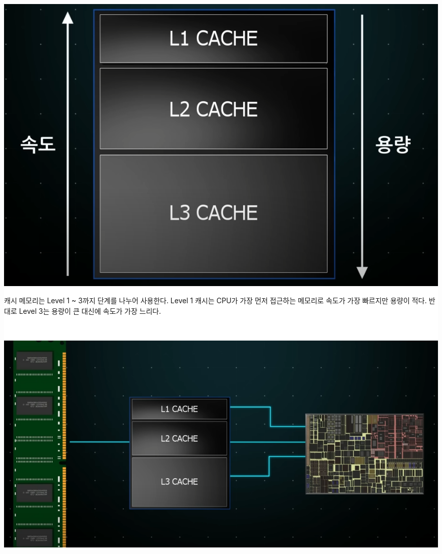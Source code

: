 ![alt text](image-27.png)

캐시 메모리는 Level 1 ~ 3까지 단계를 나누어 사용한다. Level 1 캐시는 CPU가 가장 먼저 접근하는 메모리로 속도가 가장 빠르지만 용량이 적다. 반대로 Level 3는 용량이 큰 대신에 속도가 가장 느리다.

<br>

![alt text](image-28.png)
<br>
